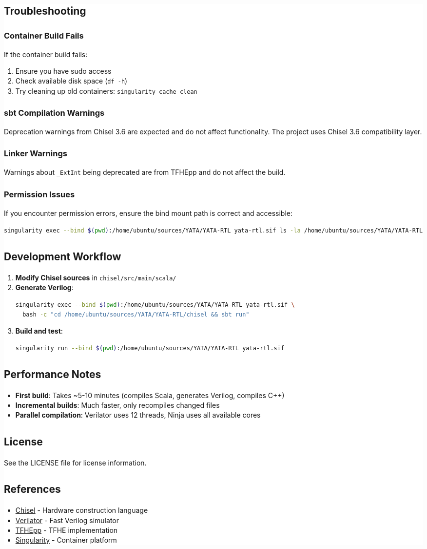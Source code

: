 
## Troubleshooting

### Container Build Fails

If the container build fails:
1. Ensure you have sudo access
2. Check available disk space (`df -h`)
3. Try cleaning up old containers: `singularity cache clean`

### sbt Compilation Warnings

Deprecation warnings from Chisel 3.6 are expected and do not affect functionality. The project uses Chisel 3.6 compatibility layer.

### Linker Warnings

Warnings about `_ExtInt` being deprecated are from TFHEpp and do not affect the build.

### Permission Issues

If you encounter permission errors, ensure the bind mount path is correct and accessible:
```bash
singularity exec --bind $(pwd):/home/ubuntu/sources/YATA/YATA-RTL yata-rtl.sif ls -la /home/ubuntu/sources/YATA/YATA-RTL
```

## Development Workflow

1. **Modify Chisel sources** in `chisel/src/main/scala/`
2. **Generate Verilog**:
   ```bash
   singularity exec --bind $(pwd):/home/ubuntu/sources/YATA/YATA-RTL yata-rtl.sif \
     bash -c "cd /home/ubuntu/sources/YATA/YATA-RTL/chisel && sbt run"
   ```
3. **Build and test**:
   ```bash
   singularity run --bind $(pwd):/home/ubuntu/sources/YATA/YATA-RTL yata-rtl.sif
   ```

## Performance Notes

- **First build**: Takes ~5-10 minutes (compiles Scala, generates Verilog, compiles C++)
- **Incremental builds**: Much faster, only recompiles changed files
- **Parallel compilation**: Verilator uses 12 threads, Ninja uses all available cores

## License

See the LICENSE file for license information.

## References

- [Chisel](https://www.chisel-lang.org/) - Hardware construction language
- [Verilator](https://verilator.org/) - Fast Verilog simulator
- [TFHEpp](https://github.com/virtualsecureplatform/TFHEpp) - TFHE implementation
- [Singularity](https://sylabs.io/singularity/) - Container platform
